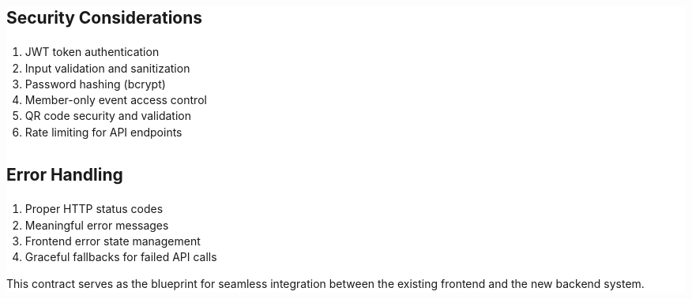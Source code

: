 ## Security Considerations
1. JWT token authentication
2. Input validation and sanitization
3. Password hashing (bcrypt)
4. Member-only event access control
5. QR code security and validation
6. Rate limiting for API endpoints

## Error Handling
1. Proper HTTP status codes
2. Meaningful error messages
3. Frontend error state management
4. Graceful fallbacks for failed API calls

This contract serves as the blueprint for seamless integration between the existing frontend and the new backend system.